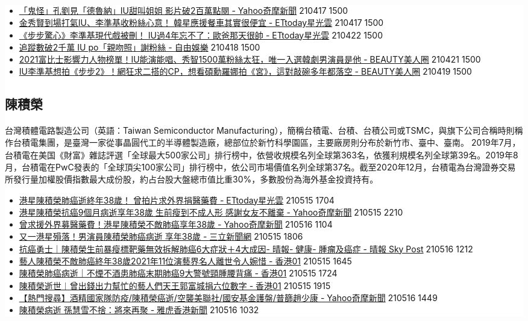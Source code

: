 - [「鬼怪」孔劉見「德魯納」IU甜叫姐姐 影片破2百萬點閱 - Yahoo奇摩新聞](https://tw.news.yahoo.com/%E9%AC%BC%E6%80%AA-%E5%AD%94%E5%8A%89%E8%A6%8B-%E5%BE%B7%E9%AD%AF%E7%B4%8D-iu%E7%94%9C%E5%8F%AB%E5%A7%90%E5%A7%90-%E5%BD%B1%E7%89%87%E7%A0%B42%E7%99%BE%E8%90%AC%E9%BB%9E%E9%96%B1-041739493.html "「鬼怪」孔劉見「德魯納」IU甜叫姐姐 影片破2百萬點閱 - Yahoo奇摩新聞") 210417 1500
- [金秀賢到場打氣IU、李準基收粉絲心意！ 韓星應援餐車其實很便宜 - ETtoday星光雲](https://star.ettoday.net/news/1962059 "金秀賢到場打氣IU、李準基收粉絲心意！ 韓星應援餐車其實很便宜 - ETtoday星光雲") 210417 1500
- [《步步驚心》李準基現代戲被刪！ IU過4年忘不了：歐爸那天很帥 - ETtoday星光雲](https://star.ettoday.net/news/1966339 "《步步驚心》李準基現代戲被刪！ IU過4年忘不了：歐爸那天很帥 - ETtoday星光雲") 210422 1500
- [追蹤數破2千萬 IU po「親吻照」謝粉絲 - 自由娛樂](https://ent.ltn.com.tw/news/breakingnews/3503889 "追蹤數破2千萬 IU po「親吻照」謝粉絲 - 自由娛樂") 210418 1500
- [2021富比士影響力人物榜單！IU能演能唱、秀智1500萬粉絲太狂，唯一入選韓劇男演員是他 - BEAUTY美人圈](https://www.beauty321.com/post/40019 "2021富比士影響力人物榜單！IU能演能唱、秀智1500萬粉絲太狂，唯一入選韓劇男演員是他 - BEAUTY美人圈") 210421 1500
- [IU李準基想拍《步步2》！網狂求二搭的CP，想看碩勳羅娜拍《宮》，這對敲碗多年都落空 - BEAUTY美人圈](https://www.beauty321.com/post/39935 "IU李準基想拍《步步2》！網狂求二搭的CP，想看碩勳羅娜拍《宮》，這對敲碗多年都落空 - BEAUTY美人圈") 210419 1500

## 陳積榮

台灣積體電路製造公司（英語：Taiwan Semiconductor Manufacturing），簡稱台積電、台積、台積公司或TSMC，與旗下公司合稱時則稱作台積電集團，是臺灣一家從事晶圓代工的半導體製造廠，總部位於新竹科學園區，主要廠房則分布於新竹市、臺中、臺南。
2019年7月，台積電在美国《財富》雜誌評選「全球最大500家公司」排行榜中，依營收規模名列全球第363名，依獲利規模名列全球第39名。2019年8月，台積電在PwC發表的「全球頂尖100家公司」排行榜中，依公司市場價值名列全球第37名。截至2020年12月，台積電為台灣證券交易所發行量加權股價指數最大成份股，約占台股大盤總市值比重30%，多數股份為海外基金投資持有。


- [港星陳積榮肺癌逝終年38歲！ 曾拍片求外界捐醫藥費 - ETtoday星光雲](https://star.ettoday.net/news/1982655 "港星陳積榮肺癌逝終年38歲！ 曾拍片求外界捐醫藥費 - ETtoday星光雲") 210515 1704
- [港星陳積榮抗癌9個月病逝享年38歲 生前瘦到不成人形 感謝女友不離棄 - Yahoo奇摩新聞](https://tw.news.yahoo.com/%E6%B8%AF%E6%98%9F%E9%99%B3%E7%A9%8D%E6%A6%AE%E6%8A%97%E7%99%8C9%E5%80%8B%E6%9C%88%E7%97%85%E9%80%9D%E4%BA%AB%E5%B9%B438%E6%AD%B2-%E7%94%9F%E5%89%8D%E7%98%A6%E5%88%B0%E4%B8%8D%E6%88%90%E4%BA%BA%E5%BD%A2-%E6%84%9F%E8%AC%9D%E5%A5%B3%E5%8F%8B%E4%B8%8D%E9%9B%A2%E6%A3%84-141000845.html "港星陳積榮抗癌9個月病逝享年38歲 生前瘦到不成人形 感謝女友不離棄 - Yahoo奇摩新聞") 210515 2210
- [曾求援外界募醫藥費！港星陳積榮不敵肺癌享年38歲 - Yahoo奇摩新聞](https://tw.news.yahoo.com/%E6%9B%BE%E6%B1%82%E6%8F%B4%E5%A4%96%E7%95%8C%E5%8B%9F%E9%86%AB%E8%97%A5%E8%B2%BB-%E6%B8%AF%E6%98%9F%E9%99%B3%E7%A9%8D%E6%A6%AE%E4%B8%8D%E6%95%B5%E8%82%BA%E7%99%8C%E4%BA%AB%E5%B9%B438%E6%AD%B2-030421283.html "曾求援外界募醫藥費！港星陳積榮不敵肺癌享年38歲 - Yahoo奇摩新聞") 210516 1104
- [又一港星殞落！男演員陳積榮肺癌病逝 享年38歲 - 三立新聞網](https://star.setn.com/news/939757 "又一港星殞落！男演員陳積榮肺癌病逝 享年38歲 - 三立新聞網") 210515 1806
- [抗癌勇士｜陳積榮生前暴瘦標靶藥無效拆解肺癌6大症狀＋4大成因- 晴報- 健康- 腫瘤及癌症 - 晴報 Sky Post](https://skypost.ulifestyle.com.hk/article/2958585/%E6%8A%97%E7%99%8C%E5%8B%87%E5%A3%AB%EF%BD%9C%E9%99%B3%E7%A9%8D%E6%A6%AE%E7%94%9F%E5%89%8D%E6%9A%B4%E7%98%A6%E6%A8%99%E9%9D%B6%E8%97%A5%E7%84%A1%E6%95%88%20%E6%8B%86%E8%A7%A3%E8%82%BA%E7%99%8C6%E5%A4%A7%E7%97%87%E7%8B%80%EF%BC%8B4%E5%A4%A7%E6%88%90%E5%9B%A0 "抗癌勇士｜陳積榮生前暴瘦標靶藥無效拆解肺癌6大症狀＋4大成因- 晴報- 健康- 腫瘤及癌症 - 晴報 Sky Post") 210516 1212
- [藝人陳積榮不敵肺癌終年38歲2021年11位演藝界名人離世令人婉惜 - 香港01](https://www.hk01.com/%E5%8D%B3%E6%99%82%E5%A8%9B%E6%A8%82/625537/%E8%97%9D%E4%BA%BA%E9%99%B3%E7%A9%8D%E6%A6%AE%E4%B8%8D%E6%95%B5%E8%82%BA%E7%99%8C%E7%B5%82%E5%B9%B438%E6%AD%B2-2021%E5%B9%B411%E4%BD%8D%E6%BC%94%E8%97%9D%E7%95%8C%E5%90%8D%E4%BA%BA%E9%9B%A2%E4%B8%96%E4%BB%A4%E4%BA%BA%E5%A9%89%E6%83%9C "藝人陳積榮不敵肺癌終年38歲2021年11位演藝界名人離世令人婉惜 - 香港01") 210515 1645
- [陳積榮肺癌病逝｜不煙不酒患肺癌末期肺癌9大警號頸腫腰背痛 - 香港01](https://www.hk01.com/%E5%81%A5%E5%BA%B7/507998/%E9%99%B3%E7%A9%8D%E6%A6%AE%E8%82%BA%E7%99%8C%E7%97%85%E9%80%9D-%E4%B8%8D%E7%85%99%E4%B8%8D%E9%85%92%E6%82%A3%E8%82%BA%E7%99%8C%E6%9C%AB%E6%9C%9F-%E8%82%BA%E7%99%8C9%E5%A4%A7%E8%AD%A6%E8%99%9F%E9%A0%B8%E8%85%AB%E8%85%B0%E8%83%8C%E7%97%9B "陳積榮肺癌病逝｜不煙不酒患肺癌末期肺癌9大警號頸腫腰背痛 - 香港01") 210515 1724
- [陳積榮逝世︱曾出錢出力幫忙的藝人們天王郭富城捐六位數字 - 香港01](https://www.hk01.com/%E5%8D%B3%E6%99%82%E5%A8%9B%E6%A8%82/625552/%E9%99%B3%E7%A9%8D%E6%A6%AE%E9%80%9D%E4%B8%96-%E6%9B%BE%E5%87%BA%E9%8C%A2%E5%87%BA%E5%8A%9B%E5%B9%AB%E5%BF%99%E7%9A%84%E8%97%9D%E4%BA%BA%E5%80%91-%E5%A4%A9%E7%8E%8B%E9%83%AD%E5%AF%8C%E5%9F%8E%E6%8D%90%E5%85%AD%E4%BD%8D%E6%95%B8%E5%AD%97 "陳積榮逝世︱曾出錢出力幫忙的藝人們天王郭富城捐六位數字 - 香港01") 210515 1915
- [【熱門搜尋】酒精國家隊防疫/陳積榮癌逝/空襲美聯社/國安基金護盤/普篩趙少康 - Yahoo奇摩新聞](https://tw.news.yahoo.com/%E3%80%90%E7%86%B1%E9%96%80%E6%90%9C%E5%B0%8B%E3%80%91%E9%85%92%E7%B2%BE%E5%9C%8B%E5%AE%B6%E9%9A%8A%E9%98%B2%E7%96%AB%E9%99%B3%E7%A9%8D%E6%A6%AE%E7%99%8C%E9%80%9D%E7%A9%BA%E8%A5%B2%E7%BE%8E%E8%81%AF%E7%A4%BE%E5%9C%8B%E5%AE%89%E5%9F%BA%E9%87%91%E8%AD%B7%E7%9B%A4%E6%99%AE%E7%AF%A9%E8%B6%99%E5%B0%91%E5%BA%B7-064946235.html "【熱門搜尋】酒精國家隊防疫/陳積榮癌逝/空襲美聯社/國安基金護盤/普篩趙少康 - Yahoo奇摩新聞") 210516 1449
- [陳積榮病逝 孫慧雪不捨：將來再聚 - 雅虎香港新聞](https://hk.news.yahoo.com/%E9%99%B3%E7%A9%8D%E6%A6%AE%E7%97%85%E9%80%9D-%E5%AD%AB%E6%85%A7%E9%9B%AA%E4%B8%8D%E6%8D%A8-%E5%B0%87%E4%BE%86%E5%86%8D%E8%81%9A-214500376.html "陳積榮病逝 孫慧雪不捨：將來再聚 - 雅虎香港新聞") 210516 1032